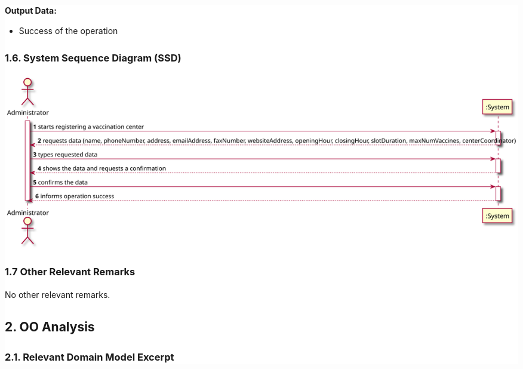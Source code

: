 **Output Data:**

-  Success of the operation

### 1.6. System Sequence Diagram (SSD)

![US09_SSD](US09_SSD.svg)

### 1.7 Other Relevant Remarks

No other relevant remarks.

## 2. OO Analysis

### 2.1. Relevant Domain Model Excerpt
